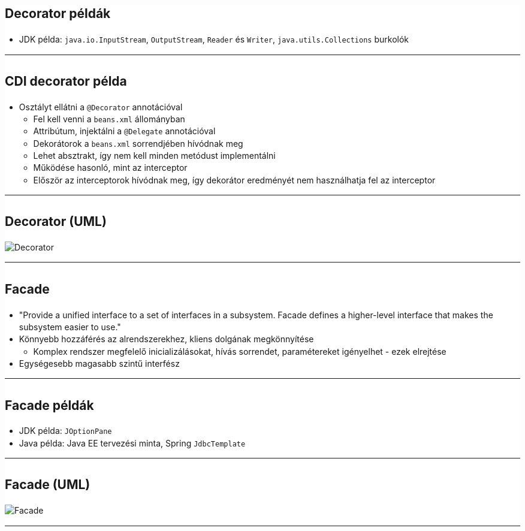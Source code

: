 
## Decorator példák

* JDK példa: `java.io.InputStream`, `OutputStream`, `Reader` és `Writer`, `java.utils.Collections` burkolók

---

## CDI decorator példa

* Osztályt ellátni a `@Decorator` annotációval
  * Fel kell venni a `beans.xml` állományban
  * Attribútum, injektálni a `@Delegate` annotációval
  * Dekorátorok a `beans.xml` sorrendjében hívódnak meg
  * Lehet absztrakt, így nem kell minden metódust implementálni
  * Működése hasonló, mint az interceptor
  * Először az interceptorok hívódnak meg, így dekorátor eredményét nem használhatja fel az interceptor

---

## Decorator (UML)

![Decorator](images/decorator.gif)

---

## Facade

* "Provide a unified interface to a set of interfaces in a subsystem. Facade defines a higher-level interface that makes the subsystem easier to use."
* Könnyebb hozzáférés az alrendszerekhez, kliens dolgának megkönnyítése
  * Komplex rendszer megfelelő inicializálásokat, hívás sorrendet, paramétereket igényelhet - ezek elrejtése
* Egységesebb magasabb szintű interfész

---

## Facade példák

* JDK példa: `JOptionPane`
* Java példa: Java EE tervezési minta, Spring `JdbcTemplate`

---

## Facade (UML)

![Facade](images/facade.gif)

---
